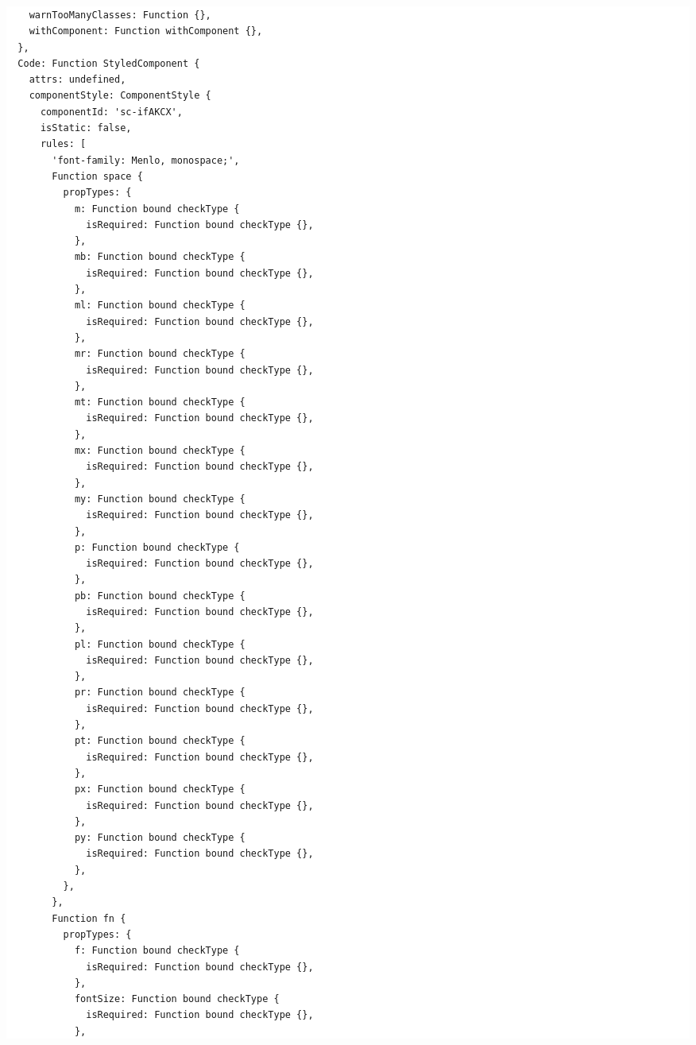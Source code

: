         warnTooManyClasses: Function {},
        withComponent: Function withComponent {},
      },
      Code: Function StyledComponent {
        attrs: undefined,
        componentStyle: ComponentStyle {
          componentId: 'sc-ifAKCX',
          isStatic: false,
          rules: [
            'font-family: Menlo, monospace;',
            Function space {
              propTypes: {
                m: Function bound checkType {
                  isRequired: Function bound checkType {},
                },
                mb: Function bound checkType {
                  isRequired: Function bound checkType {},
                },
                ml: Function bound checkType {
                  isRequired: Function bound checkType {},
                },
                mr: Function bound checkType {
                  isRequired: Function bound checkType {},
                },
                mt: Function bound checkType {
                  isRequired: Function bound checkType {},
                },
                mx: Function bound checkType {
                  isRequired: Function bound checkType {},
                },
                my: Function bound checkType {
                  isRequired: Function bound checkType {},
                },
                p: Function bound checkType {
                  isRequired: Function bound checkType {},
                },
                pb: Function bound checkType {
                  isRequired: Function bound checkType {},
                },
                pl: Function bound checkType {
                  isRequired: Function bound checkType {},
                },
                pr: Function bound checkType {
                  isRequired: Function bound checkType {},
                },
                pt: Function bound checkType {
                  isRequired: Function bound checkType {},
                },
                px: Function bound checkType {
                  isRequired: Function bound checkType {},
                },
                py: Function bound checkType {
                  isRequired: Function bound checkType {},
                },
              },
            },
            Function fn {
              propTypes: {
                f: Function bound checkType {
                  isRequired: Function bound checkType {},
                },
                fontSize: Function bound checkType {
                  isRequired: Function bound checkType {},
                },
